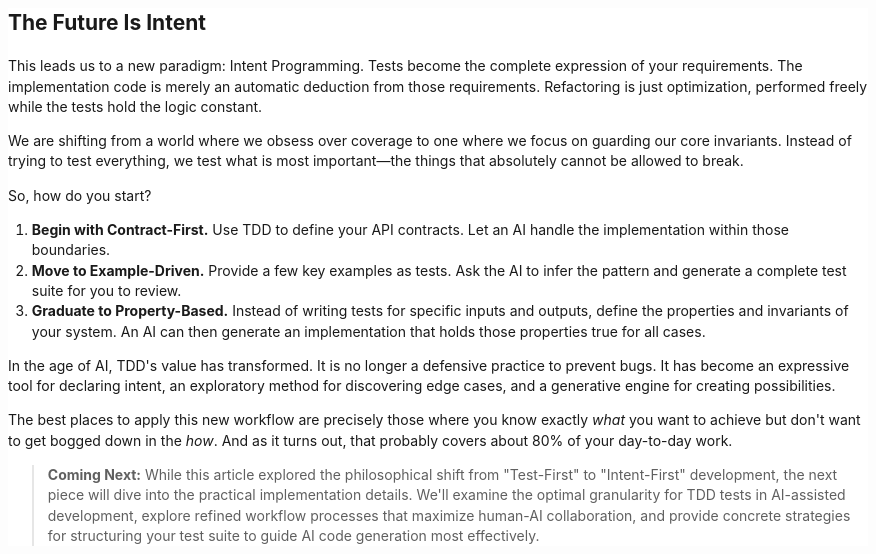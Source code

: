 ## The Future Is Intent

This leads us to a new paradigm: Intent Programming. Tests become the complete expression of your requirements. The implementation code is merely an automatic deduction from those requirements. Refactoring is just optimization, performed freely while the tests hold the logic constant.

We are shifting from a world where we obsess over coverage to one where we focus on guarding our core invariants. Instead of trying to test everything, we test what is most important—the things that absolutely cannot be allowed to break.

So, how do you start?
1.  **Begin with Contract-First.** Use TDD to define your API contracts. Let an AI handle the implementation within those boundaries.
2.  **Move to Example-Driven.** Provide a few key examples as tests. Ask the AI to infer the pattern and generate a complete test suite for you to review.
3.  **Graduate to Property-Based.** Instead of writing tests for specific inputs and outputs, define the properties and invariants of your system. An AI can then generate an implementation that holds those properties true for all cases.

In the age of AI, TDD's value has transformed. It is no longer a defensive practice to prevent bugs. It has become an expressive tool for declaring intent, an exploratory method for discovering edge cases, and a generative engine for creating possibilities.

The best places to apply this new workflow are precisely those where you know exactly *what* you want to achieve but don't want to get bogged down in the *how*. And as it turns out, that probably covers about 80% of your day-to-day work.

> **Coming Next:** While this article explored the philosophical shift from "Test-First" to "Intent-First" development, the next piece will dive into the practical implementation details. We'll examine the optimal granularity for TDD tests in AI-assisted development, explore refined workflow processes that maximize human-AI collaboration, and provide concrete strategies for structuring your test suite to guide AI code generation most effectively.